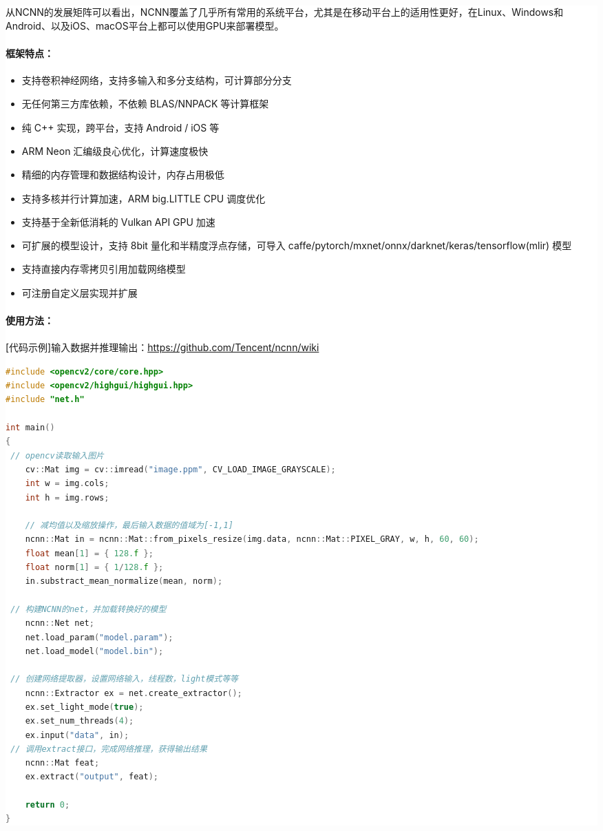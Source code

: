 从NCNN的发展矩阵可以看出，NCNN覆盖了几乎所有常用的系统平台，尤其是在移动平台上的适用性更好，在Linux、Windows和Android、以及iOS、macOS平台上都可以使用GPU来部署模型。

#### 框架特点：

- 支持卷积神经网络，支持多输入和多分支结构，可计算部分分支
  
- 无任何第三方库依赖，不依赖 BLAS/NNPACK 等计算框架
  
- 纯 C++ 实现，跨平台，支持 Android / iOS 等
  
- ARM Neon 汇编级良心优化，计算速度极快
  
- 精细的内存管理和数据结构设计，内存占用极低
  
- 支持多核并行计算加速，ARM big.LITTLE CPU 调度优化
  
- 支持基于全新低消耗的 Vulkan API GPU 加速
  
- 可扩展的模型设计，支持 8bit 量化和半精度浮点存储，可导入 caffe/pytorch/mxnet/onnx/darknet/keras/tensorflow(mlir) 模型
  
- 支持直接内存零拷贝引用加载网络模型
  
- 可注册自定义层实现并扩展
  

#### 使用方法：

[代码示例]输入数据并推理输出：https://github.com/Tencent/ncnn/wiki

```cpp
#include <opencv2/core/core.hpp>
#include <opencv2/highgui/highgui.hpp>
#include "net.h"

int main()
{
 // opencv读取输入图片
    cv::Mat img = cv::imread("image.ppm", CV_LOAD_IMAGE_GRAYSCALE);
    int w = img.cols;
    int h = img.rows;

    // 减均值以及缩放操作，最后输入数据的值域为[-1,1]
    ncnn::Mat in = ncnn::Mat::from_pixels_resize(img.data, ncnn::Mat::PIXEL_GRAY, w, h, 60, 60);
    float mean[1] = { 128.f };
    float norm[1] = { 1/128.f };
    in.substract_mean_normalize(mean, norm);
 
 // 构建NCNN的net，并加载转换好的模型
    ncnn::Net net;
    net.load_param("model.param");
    net.load_model("model.bin");

 // 创建网络提取器，设置网络输入，线程数，light模式等等
    ncnn::Extractor ex = net.create_extractor();
    ex.set_light_mode(true);
    ex.set_num_threads(4);
    ex.input("data", in);
 // 调用extract接口，完成网络推理，获得输出结果
    ncnn::Mat feat;
    ex.extract("output", feat);

    return 0;
}
```
